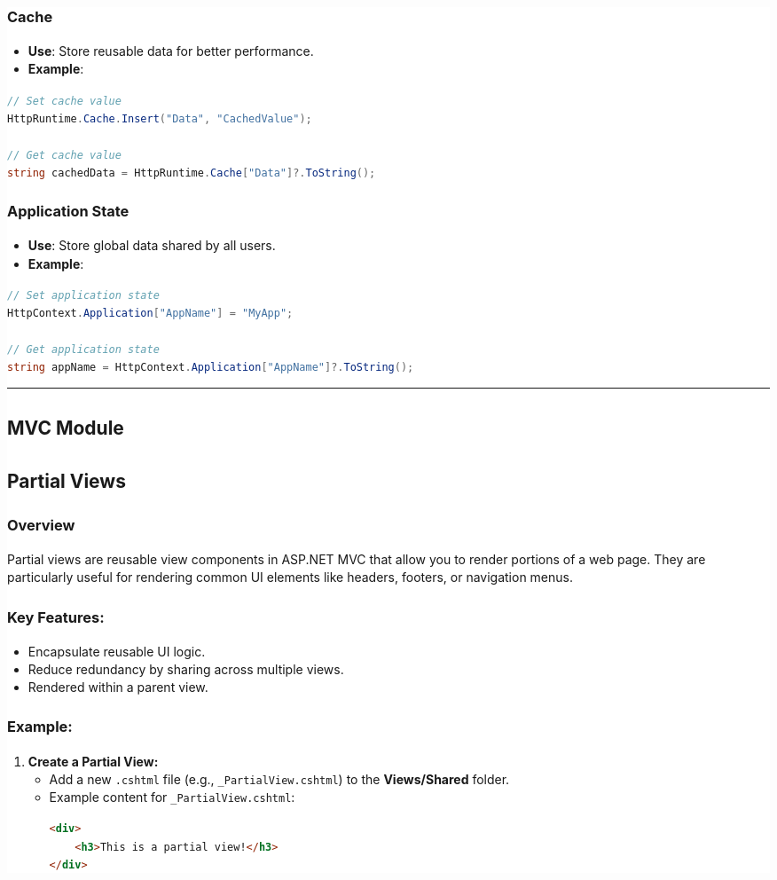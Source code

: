 ### Cache
- **Use**: Store reusable data for better performance.
- **Example**:

```csharp
// Set cache value
HttpRuntime.Cache.Insert("Data", "CachedValue");

// Get cache value
string cachedData = HttpRuntime.Cache["Data"]?.ToString();
```

### Application State
- **Use**: Store global data shared by all users.
- **Example**:

```csharp
// Set application state
HttpContext.Application["AppName"] = "MyApp";

// Get application state
string appName = HttpContext.Application["AppName"]?.ToString();

```   
---

## **MVC Module**

## **Partial Views**

### **Overview**
Partial views are reusable view components in ASP.NET MVC that allow you to render portions of a web page. They are particularly useful for rendering common UI elements like headers, footers, or navigation menus.

### **Key Features:**
- Encapsulate reusable UI logic.
- Reduce redundancy by sharing across multiple views.
- Rendered within a parent view.

### **Example:**
1. **Create a Partial View:**
   - Add a new `.cshtml` file (e.g., `_PartialView.cshtml`) to the **Views/Shared** folder.
   - Example content for `_PartialView.cshtml`:
     ```html
     <div>
         <h3>This is a partial view!</h3>
     </div>
     ```
